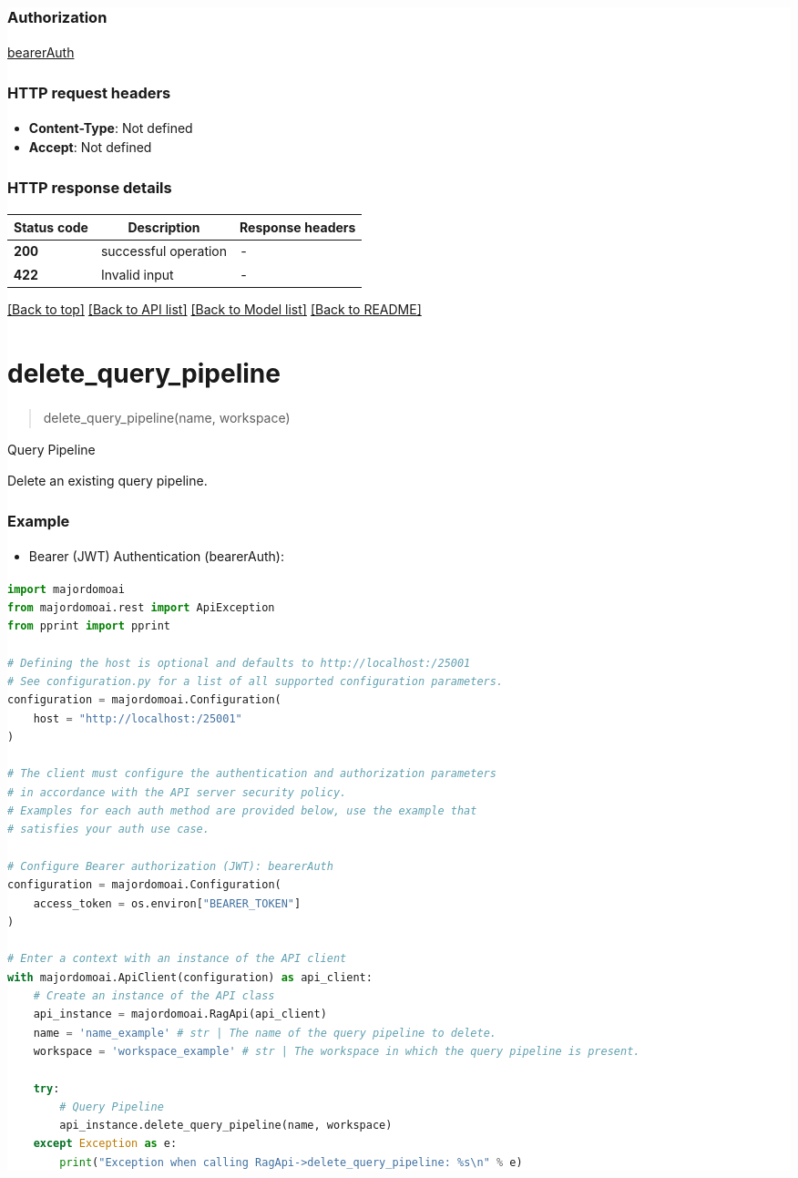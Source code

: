 ### Authorization

[bearerAuth](../README.md#bearerAuth)

### HTTP request headers

 - **Content-Type**: Not defined
 - **Accept**: Not defined

### HTTP response details

| Status code | Description | Response headers |
|-------------|-------------|------------------|
**200** | successful operation |  -  |
**422** | Invalid input |  -  |

[[Back to top]](#) [[Back to API list]](../README.md#documentation-for-api-endpoints) [[Back to Model list]](../README.md#documentation-for-models) [[Back to README]](../README.md)

# **delete_query_pipeline**
> delete_query_pipeline(name, workspace)

Query Pipeline

Delete an existing query pipeline.

### Example

* Bearer (JWT) Authentication (bearerAuth):

```python
import majordomoai
from majordomoai.rest import ApiException
from pprint import pprint

# Defining the host is optional and defaults to http://localhost:/25001
# See configuration.py for a list of all supported configuration parameters.
configuration = majordomoai.Configuration(
    host = "http://localhost:/25001"
)

# The client must configure the authentication and authorization parameters
# in accordance with the API server security policy.
# Examples for each auth method are provided below, use the example that
# satisfies your auth use case.

# Configure Bearer authorization (JWT): bearerAuth
configuration = majordomoai.Configuration(
    access_token = os.environ["BEARER_TOKEN"]
)

# Enter a context with an instance of the API client
with majordomoai.ApiClient(configuration) as api_client:
    # Create an instance of the API class
    api_instance = majordomoai.RagApi(api_client)
    name = 'name_example' # str | The name of the query pipeline to delete.
    workspace = 'workspace_example' # str | The workspace in which the query pipeline is present.

    try:
        # Query Pipeline
        api_instance.delete_query_pipeline(name, workspace)
    except Exception as e:
        print("Exception when calling RagApi->delete_query_pipeline: %s\n" % e)
```
